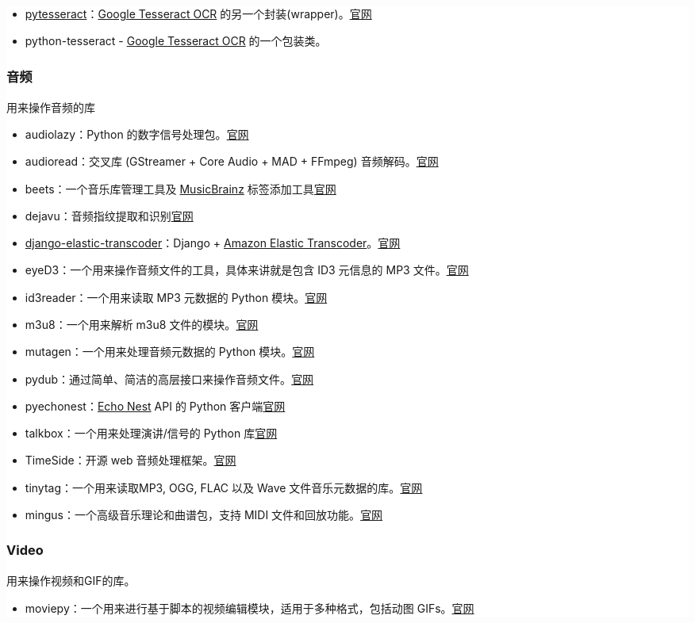 *   [pytesseract](https://link.jianshu.com?t=http://hao.jobbole.com/pytesseract/)：[Google Tesseract OCR](https://link.jianshu.com?t=https://github.com/tesseract-ocr) 的另一个封装(wrapper)。[官网](https://link.jianshu.com?t=https://github.com/madmaze/pytesseract)

*   python-tesseract - [Google Tesseract OCR](https://link.jianshu.com?t=https://github.com/tesseract-ocr) 的一个包装类。

### 音频

用来操作音频的库

*   audiolazy：Python 的数字信号处理包。[官网](https://link.jianshu.com?t=https://github.com/danilobellini/audiolazy)

*   audioread：交叉库 (GStreamer + Core Audio + MAD + FFmpeg) 音频解码。[官网](https://link.jianshu.com?t=https://github.com/beetbox/audioread)

*   beets：一个音乐库管理工具及 [MusicBrainz](https://link.jianshu.com?t=https://musicbrainz.org/) 标签添加工具[官网](https://link.jianshu.com?t=http://beets.io/)

*   dejavu：音频指纹提取和识别[官网](https://link.jianshu.com?t=https://github.com/worldveil/dejavu)

*   [django-elastic-transcoder](https://link.jianshu.com?t=http://hao.jobbole.com/django-elastic-transcoder/)：Django + [Amazon Elastic Transcoder](https://link.jianshu.com?t=http://aws.amazon.com/elastictranscoder/)。[官网](https://link.jianshu.com?t=https://github.com/StreetVoice/django-elastic-transcoder)

*   eyeD3：一个用来操作音频文件的工具，具体来讲就是包含 ID3 元信息的 MP3 文件。[官网](https://link.jianshu.com?t=http://eyed3.nicfit.net/)

*   id3reader：一个用来读取 MP3 元数据的 Python 模块。[官网](https://link.jianshu.com?t=http://nedbatchelder.com/code/modules/id3reader.py)

*   m3u8：一个用来解析 m3u8 文件的模块。[官网](https://link.jianshu.com?t=https://github.com/globocom/m3u8)

*   mutagen：一个用来处理音频元数据的 Python 模块。[官网](https://link.jianshu.com?t=https://bitbucket.org/lazka/mutagen)

*   pydub：通过简单、简洁的高层接口来操作音频文件。[官网](https://link.jianshu.com?t=https://github.com/jiaaro/pydub)

*   pyechonest：[Echo Nest](https://link.jianshu.com?t=http://developer.echonest.com/) API 的 Python 客户端[官网](https://link.jianshu.com?t=https://github.com/echonest/pyechonest)

*   talkbox：一个用来处理演讲/信号的 Python 库[官网](https://link.jianshu.com?t=http://scikits.appspot.com/talkbox)

*   TimeSide：开源 web 音频处理框架。[官网](https://link.jianshu.com?t=https://github.com/Parisson/TimeSide)

*   tinytag：一个用来读取MP3, OGG, FLAC 以及 Wave 文件音乐元数据的库。[官网](https://link.jianshu.com?t=https://github.com/devsnd/tinytag)

*   mingus：一个高级音乐理论和曲谱包，支持 MIDI 文件和回放功能。[官网](https://link.jianshu.com?t=http://bspaans.github.io/python-mingus/)

### Video

用来操作视频和GIF的库。

*   moviepy：一个用来进行基于脚本的视频编辑模块，适用于多种格式，包括动图 GIFs。[官网](https://link.jianshu.com?t=http://zulko.github.io/moviepy/)
